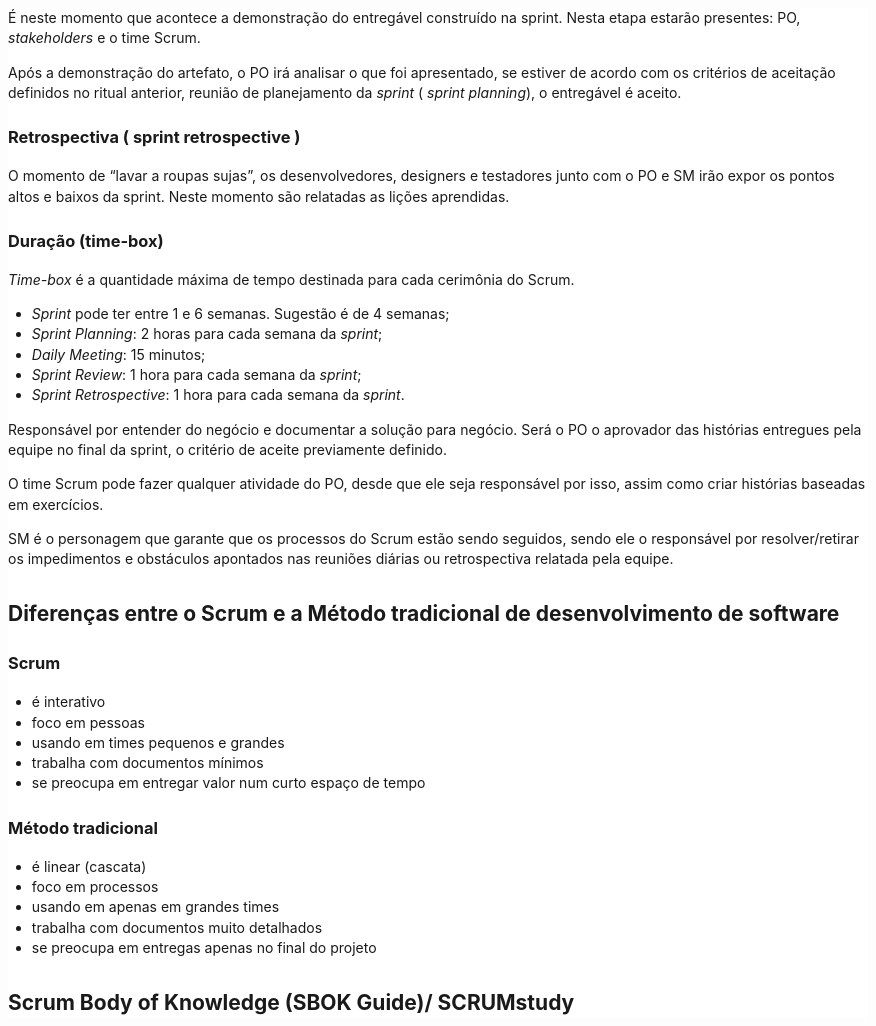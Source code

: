 É neste momento que acontece a demonstração do entregável construído na sprint. Nesta etapa estarão presentes: PO, _stakeholders_ e o time Scrum.

Após a demonstração do artefato, o PO irá analisar o que foi apresentado, se estiver de acordo com os critérios de aceitação definidos no ritual anterior, reunião de planejamento da _sprint_ ( _sprint planning_), o entregável é aceito.

### Retrospectiva ( sprint retrospective )

O momento de “lavar a roupas sujas”, os desenvolvedores, designers e testadores junto com o PO e SM irão expor os pontos altos e baixos da sprint. Neste momento são relatadas as lições aprendidas.

### Duração (time-box)

_Time-box_ é a quantidade máxima de tempo destinada para cada cerimônia do Scrum.

* _Sprint_ pode ter entre 1 e 6 semanas. Sugestão é de 4 semanas;
* _Sprint Planning_: 2 horas para cada semana da _sprint_;
* _Daily Meeting_: 15 minutos;
* _Sprint Review_: 1 hora para cada semana da _sprint_;
* _Sprint Retrospective_: 1 hora para cada semana da _sprint_.

Responsável por entender do negócio e documentar a solução para negócio. Será o PO o aprovador das histórias entregues pela equipe no final da sprint, o critério de aceite previamente definido.

O time Scrum pode fazer qualquer atividade do PO, desde que ele seja responsável por isso, assim como criar histórias baseadas em exercícios.

SM é o personagem que garante que os processos do Scrum estão sendo seguidos, sendo ele o responsável por resolver/retirar os impedimentos e obstáculos apontados nas reuniões diárias ou retrospectiva relatada pela equipe.

## Diferenças entre o Scrum e a Método tradicional de desenvolvimento de software

### Scrum

* é interativo  
* foco em pessoas  
* usando em times pequenos e grandes  
* trabalha com documentos mínimos  
* se preocupa em entregar valor num curto espaço de tempo

### Método tradicional

* é linear (cascata)  
* foco em processos  
* usando em apenas em grandes times  
* trabalha com documentos muito detalhados  
* se preocupa em entregas apenas no final do projeto

## Scrum Body of Knowledge (SBOK Guide)/ SCRUMstudy
